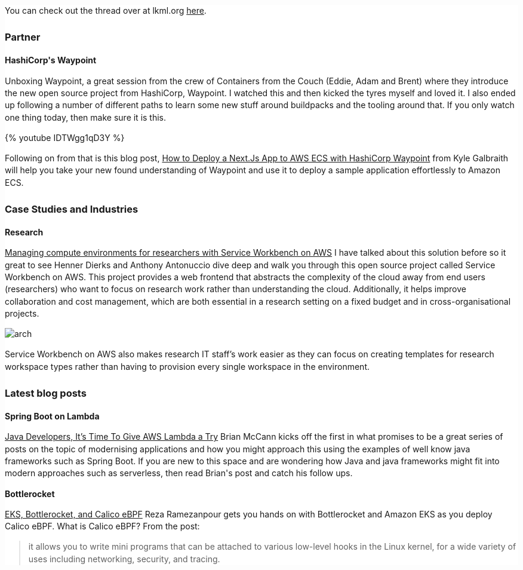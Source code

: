 You can check out the thread over at lkml.org [here](https://lkml.org/lkml/2020/10/16/629).

### Partner

**HashiCorp's Waypoint**

Unboxing Waypoint, a great session from the crew of Containers from the Couch (Eddie, Adam and Brent) where they introduce the new open source project from HashiCorp, Waypoint. I watched this and then kicked the tyres myself and loved it. I also ended up following a number of different paths to learn some new stuff around buildpacks and the tooling around that. If you only watch one thing today, then make sure it is this.

{% youtube IDTWgg1qD3Y %}

Following on from that is this blog post, [How to Deploy a Next.Js App to AWS ECS with HashiCorp Waypoint](https://blog.kylegalbraith.com/2020/10/20/how-to-deploy-a-nextjs-app-to-aws-ecs-with-hashicorp-waypoint/) from Kyle Galbraith will help you take your new found understanding of Waypoint and use it to deploy a sample application effortlessly to Amazon ECS.

### Case Studies and Industries

**Research**

[Managing compute environments for researchers with Service Workbench on AWS](https://aws.amazon.com/blogs/opensource/managing-compute-environments-for-researchers-with-service-workbench-on-aws/) I have talked about this solution before so it great to see Henner Dierks and Anthony Antonuccio dive deep and walk you through this open source project called Service Workbench on AWS. This project provides a web frontend that abstracts the complexity of the cloud away from end users (researchers) who want to focus on research work rather than understanding the cloud. Additionally, it helps improve collaboration and cost management, which are both essential in a research setting on a fixed budget and in cross-organisational projects.

![arch](https://d2908q01vomqb2.cloudfront.net/ca3512f4dfa95a03169c5a670a4c91a19b3077b4/2020/10/15/hennerd_service-workbench_f1.png)

Service Workbench on AWS also makes research IT staff’s work easier as they can focus on creating templates for research workspace types rather than having to provision every single workspace in the environment.

### Latest blog posts

**Spring Boot on Lambda**

[Java Developers, It’s Time To Give AWS Lambda a Try](https://medium.com/@bmccann36/java-developers-its-time-to-give-aws-lambda-a-try-c265215603a1) Brian McCann kicks off the first in what promises to be a great series of posts on the topic of modernising applications and how you might approach this using the examples of well know java frameworks such as Spring Boot. If you are new to this space and are wondering how Java and java frameworks might fit into modern approaches such as serverless, then read Brian's post and catch his follow ups.

**Bottlerocket**

[EKS, Bottlerocket, and Calico eBPF](https://www.projectcalico.org/eks-bottlerocket-and-calico-ebpf/) Reza Ramezanpour gets you hands on with Bottlerocket and Amazon EKS as you deploy Calico eBPF. What is Calico eBPF? From the post:

> it allows you to write mini programs that can be attached to various low-level hooks in the Linux kernel, for a wide variety of uses including networking, security, and tracing.
